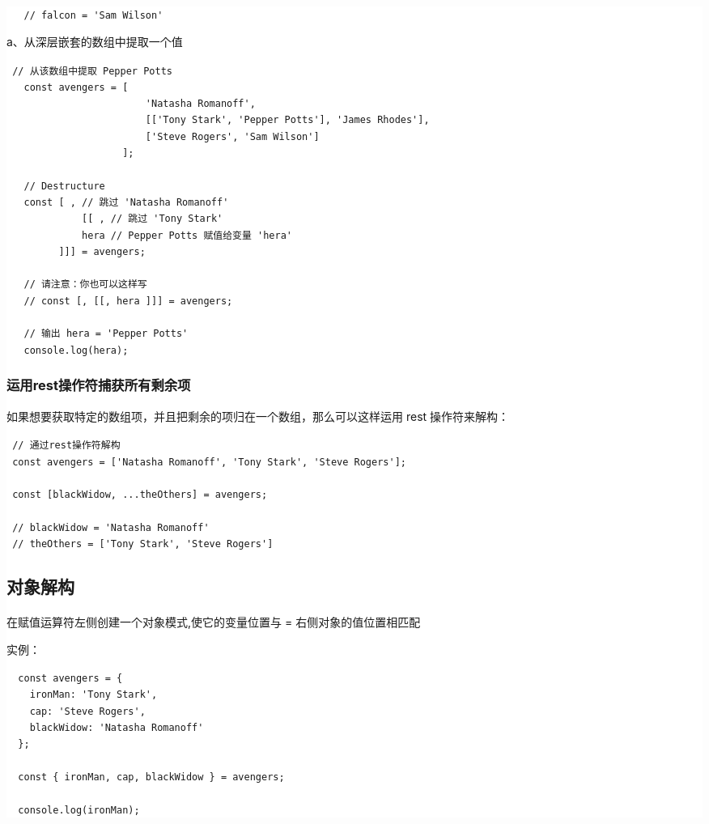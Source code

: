 ```
   // falcon = 'Sam Wilson'
```

a、从深层嵌套的数组中提取一个值

```
 // 从该数组中提取 Pepper Potts
   const avengers = [
                        'Natasha Romanoff', 
                        [['Tony Stark', 'Pepper Potts'], 'James Rhodes'], 
                        ['Steve Rogers', 'Sam Wilson']
                    ];

   // Destructure
   const [ , // 跳过 'Natasha Romanoff'
             [[ , // 跳过 'Tony Stark'
             hera // Pepper Potts 赋值给变量 'hera'
         ]]] = avengers;

   // 请注意：你也可以这样写
   // const [, [[, hera ]]] = avengers;

   // 输出 hera = 'Pepper Potts'
   console.log(hera); 
```

### 运用rest操作符捕获所有剩余项

如果想要获取特定的数组项，并且把剩余的项归在一个数组，那么可以这样运用 rest 操作符来解构：

```
 // 通过rest操作符解构
 const avengers = ['Natasha Romanoff', 'Tony Stark', 'Steve Rogers'];

 const [blackWidow, ...theOthers] = avengers;

 // blackWidow = 'Natasha Romanoff'
 // theOthers = ['Tony Stark', 'Steve Rogers']
```

## 对象解构

在赋值运算符左侧创建一个对象模式,使它的变量位置与 = 右侧对象的值位置相匹配

实例：

```
  const avengers = {
    ironMan: 'Tony Stark', 
    cap: 'Steve Rogers', 
    blackWidow: 'Natasha Romanoff'
  };

  const { ironMan, cap, blackWidow } = avengers;

  console.log(ironMan);
```
